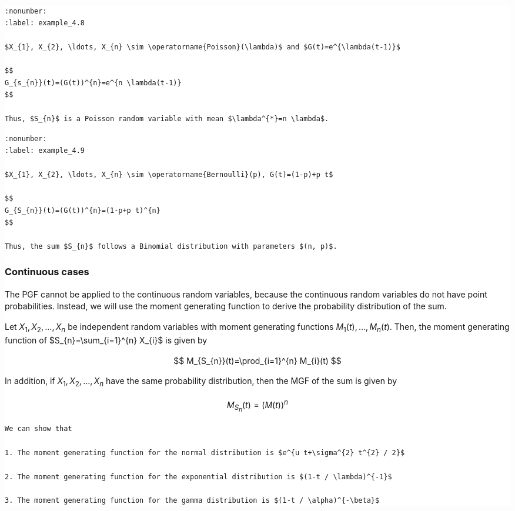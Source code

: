 ````{prf:example} 4.8
:nonumber:
:label: example_4.8

$X_{1}, X_{2}, \ldots, X_{n} \sim \operatorname{Poisson}(\lambda)$ and $G(t)=e^{\lambda(t-1)}$

$$
G_{s_{n}}(t)=(G(t))^{n}=e^{n \lambda(t-1)}
$$

Thus, $S_{n}$ is a Poisson random variable with mean $\lambda^{*}=n \lambda$.
````

````{prf:example} 4.9
:nonumber:
:label: example_4.9

$X_{1}, X_{2}, \ldots, X_{n} \sim \operatorname{Bernoulli}(p), G(t)=(1-p)+p t$

$$
G_{S_{n}}(t)=(G(t))^{n}=(1-p+p t)^{n}
$$

Thus, the sum $S_{n}$ follows a Binomial distribution with parameters $(n, p)$.
````

### Continuous cases
The PGF cannot be applied to the continuous random variables, because the continuous random variables do not have point probabilities. Instead, we will use the moment generating function to derive the probability distribution of the sum.

Let $X_{1}, X_{2}, \ldots, X_{n}$ be independent random variables with moment generating functions $M_{1}(t), \ldots, M_{n}(t)$. Then, the moment generating function of $S_{n}=\sum_{i=1}^{n} X_{i}$ is given by

$$
M_{S_{n}}(t)=\prod_{i=1}^{n} M_{i}(t)
$$

In addition, if $X_{1}, X_{2}, \ldots, X_{n}$ have the same probability distribution, then the MGF of the sum is given by

$$
M_{S_{n}}(t)=(M(t))^{n}
$$

```{tip}
We can show that

1. The moment generating function for the normal distribution is $e^{u t+\sigma^{2} t^{2} / 2}$

2. The moment generating function for the exponential distribution is $(1-t / \lambda)^{-1}$

3. The moment generating function for the gamma distribution is $(1-t / \alpha)^{-\beta}$
```
